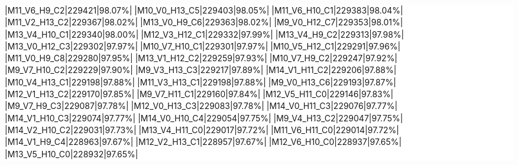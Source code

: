 |M11_V6_H9_C2|229421|98.07%|
|M10_V0_H13_C5|229403|98.05%|
|M11_V6_H10_C1|229383|98.04%|
|M11_V2_H13_C2|229367|98.02%|
|M13_V0_H9_C6|229363|98.02%|
|M9_V0_H12_C7|229353|98.01%|
|M13_V4_H10_C1|229340|98.00%|
|M12_V3_H12_C1|229332|97.99%|
|M13_V4_H9_C2|229313|97.98%|
|M13_V0_H12_C3|229302|97.97%|
|M10_V7_H10_C1|229301|97.97%|
|M10_V5_H12_C1|229291|97.96%|
|M11_V0_H9_C8|229280|97.95%|
|M13_V1_H12_C2|229259|97.93%|
|M10_V7_H9_C2|229247|97.92%|
|M9_V7_H10_C2|229229|97.90%|
|M9_V3_H13_C3|229217|97.89%|
|M14_V1_H11_C2|229206|97.88%|
|M10_V4_H13_C1|229198|97.88%|
|M11_V3_H13_C1|229198|97.88%|
|M9_V0_H13_C6|229193|97.87%|
|M12_V1_H13_C2|229170|97.85%|
|M9_V7_H11_C1|229160|97.84%|
|M12_V5_H11_C0|229146|97.83%|
|M9_V7_H9_C3|229087|97.78%|
|M12_V0_H13_C3|229083|97.78%|
|M14_V0_H11_C3|229076|97.77%|
|M14_V1_H10_C3|229074|97.77%|
|M14_V0_H10_C4|229054|97.75%|
|M9_V4_H13_C2|229047|97.75%|
|M14_V2_H10_C2|229031|97.73%|
|M13_V4_H11_C0|229017|97.72%|
|M11_V6_H11_C0|229014|97.72%|
|M14_V1_H9_C4|228963|97.67%|
|M12_V2_H13_C1|228957|97.67%|
|M12_V6_H10_C0|228937|97.65%|
|M13_V5_H10_C0|228932|97.65%|